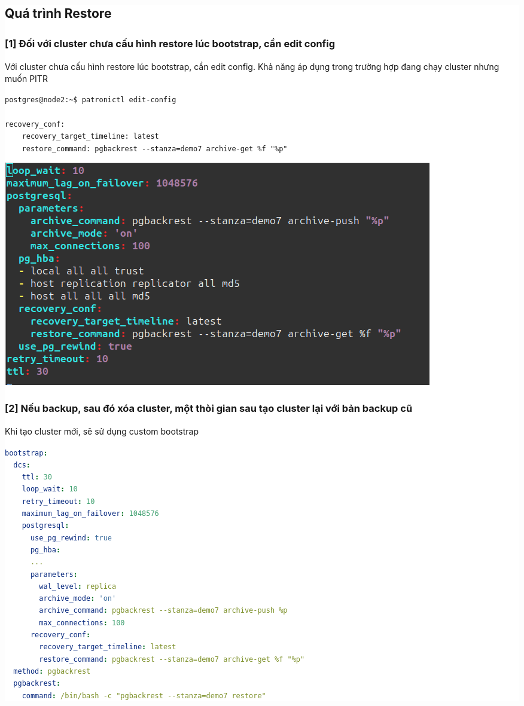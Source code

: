 
## Quá trình Restore

### [1] Đối với cluster chưa cấu hình restore lúc bootstrap, cần edit config

Với cluster chưa cấu hình restore lúc bootstrap, cần edit config. Khả năng áp dụng trong trường hợp đang chạy cluster nhưng muốn PITR

```shell
postgres@node2:~$ patronictl edit-config

recovery_conf:
    recovery_target_timeline: latest
    restore_command: pgbackrest --stanza=demo7 archive-get %f "%p"
```

![alt text](../images/report-4/edit-config.png)

### [2] Nếu backup, sau đó xóa cluster, một thòi gian sau tạo cluster lại với bản backup cũ

Khi tạo cluster mới, sẽ sử dụng custom bootstrap

```yaml
bootstrap:
  dcs:
    ttl: 30
    loop_wait: 10
    retry_timeout: 10
    maximum_lag_on_failover: 1048576
    postgresql:
      use_pg_rewind: true
      pg_hba:
      ...
      parameters:
        wal_level: replica
        archive_mode: 'on'
        archive_command: pgbackrest --stanza=demo7 archive-push %p
        max_connections: 100
      recovery_conf:
        recovery_target_timeline: latest
        restore_command: pgbackrest --stanza=demo7 archive-get %f "%p"
  method: pgbackrest
  pgbackrest:
    command: /bin/bash -c "pgbackrest --stanza=demo7 restore"
```